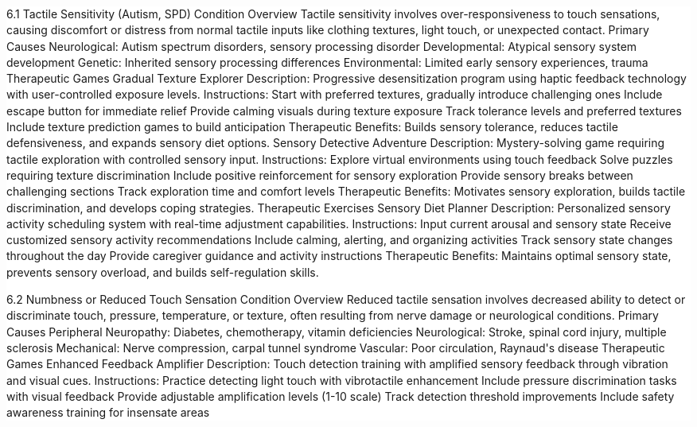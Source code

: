 6.1 Tactile Sensitivity (Autism, SPD)
Condition Overview
Tactile sensitivity involves over-responsiveness to touch sensations, causing discomfort or distress from normal tactile inputs like clothing textures, light touch, or unexpected contact.
Primary Causes
Neurological: Autism spectrum disorders, sensory processing disorder
Developmental: Atypical sensory system development
Genetic: Inherited sensory processing differences
Environmental: Limited early sensory experiences, trauma
Therapeutic Games
Gradual Texture Explorer
Description: Progressive desensitization program using haptic feedback technology with user-controlled exposure levels.
Instructions:
Start with preferred textures, gradually introduce challenging ones
Include escape button for immediate relief
Provide calming visuals during texture exposure
Track tolerance levels and preferred textures
Include texture prediction games to build anticipation
Therapeutic Benefits: Builds sensory tolerance, reduces tactile defensiveness, and expands sensory diet options.
Sensory Detective Adventure
Description: Mystery-solving game requiring tactile exploration with controlled sensory input.
Instructions:
Explore virtual environments using touch feedback
Solve puzzles requiring texture discrimination
Include positive reinforcement for sensory exploration
Provide sensory breaks between challenging sections
Track exploration time and comfort levels
Therapeutic Benefits: Motivates sensory exploration, builds tactile discrimination, and develops coping strategies.
Therapeutic Exercises
Sensory Diet Planner
Description: Personalized sensory activity scheduling system with real-time adjustment capabilities.
Instructions:
Input current arousal and sensory state
Receive customized sensory activity recommendations
Include calming, alerting, and organizing activities
Track sensory state changes throughout the day
Provide caregiver guidance and activity instructions
Therapeutic Benefits: Maintains optimal sensory state, prevents sensory overload, and builds self-regulation skills.

6.2 Numbness or Reduced Touch Sensation
Condition Overview
Reduced tactile sensation involves decreased ability to detect or discriminate touch, pressure, temperature, or texture, often resulting from nerve damage or neurological conditions.
Primary Causes
Peripheral Neuropathy: Diabetes, chemotherapy, vitamin deficiencies
Neurological: Stroke, spinal cord injury, multiple sclerosis
Mechanical: Nerve compression, carpal tunnel syndrome
Vascular: Poor circulation, Raynaud's disease
Therapeutic Games
Enhanced Feedback Amplifier
Description: Touch detection training with amplified sensory feedback through vibration and visual cues.
Instructions:
Practice detecting light touch with vibrotactile enhancement
Include pressure discrimination tasks with visual feedback
Provide adjustable amplification levels (1-10 scale)
Track detection threshold improvements
Include safety awareness training for insensate areas